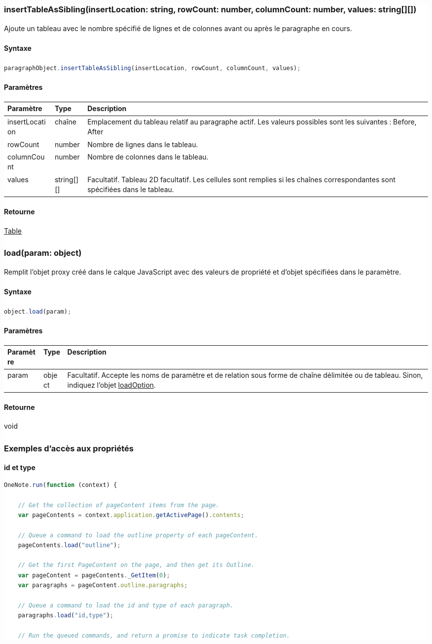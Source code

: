 
### <a name="inserttableassibling(insertlocation:-string,-rowcount:-number,-columncount:-number,-values:-string[][])"></a>insertTableAsSibling(insertLocation: string, rowCount: number, columnCount: number, values: string[][])
Ajoute un tableau avec le nombre spécifié de lignes et de colonnes avant ou après le paragraphe en cours.

#### <a name="syntax"></a>Syntaxe
```js
paragraphObject.insertTableAsSibling(insertLocation, rowCount, columnCount, values);
```

#### <a name="parameters"></a>Paramètres
| Paramètre    | Type   |Description|
|:---------------|:--------|:----------|
|insertLocation|chaîne|Emplacement du tableau relatif au paragraphe actif.  Les valeurs possibles sont les suivantes : Before, After|
|rowCount|number|Nombre de lignes dans le tableau.|
|columnCount|number|Nombre de colonnes dans le tableau.|
|values|string[][]|Facultatif. Tableau 2D facultatif. Les cellules sont remplies si les chaînes correspondantes sont spécifiées dans le tableau.|

#### <a name="returns"></a>Retourne
[Table](table.md)

### <a name="load(param:-object)"></a>load(param: object)
Remplit l’objet proxy créé dans le calque JavaScript avec des valeurs de propriété et d’objet spécifiées dans le paramètre.

#### <a name="syntax"></a>Syntaxe
```js
object.load(param);
```

#### <a name="parameters"></a>Paramètres
| Paramètre    | Type   |Description|
|:---------------|:--------|:----------|
|param|object|Facultatif. Accepte les noms de paramètre et de relation sous forme de chaîne délimitée ou de tableau. Sinon, indiquez l’objet [loadOption](loadoption.md).|

#### <a name="returns"></a>Retourne
void
### <a name="property-access-examples"></a>Exemples d’accès aux propriétés

**id et type**
```js
OneNote.run(function (context) {

    // Get the collection of pageContent items from the page.
    var pageContents = context.application.getActivePage().contents;
    
    // Queue a command to load the outline property of each pageContent.
    pageContents.load("outline");
        
    // Get the first PageContent on the page, and then get its Outline.
    var pageContent = pageContents._GetItem(0);
    var paragraphs = pageContent.outline.paragraphs;
            
    // Queue a command to load the id and type of each paragraph.
    paragraphs.load("id,type");
            
    // Run the queued commands, and return a promise to indicate task completion.
```